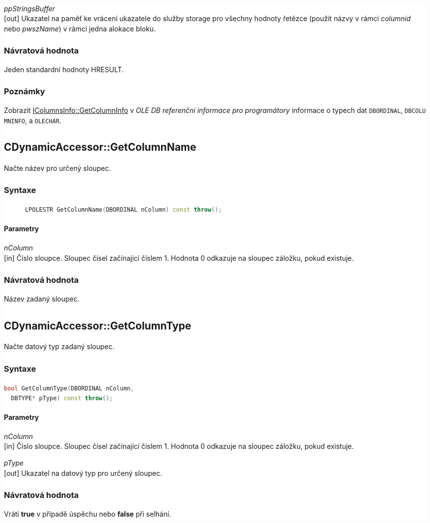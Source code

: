  *ppStringsBuffer*  
 [out] Ukazatel na paměť ke vrácení ukazatele do služby storage pro všechny hodnoty řetězce (použít názvy v rámci *columnid* nebo *pwszName*) v rámci jedna alokace bloku.  
  
### <a name="return-value"></a>Návratová hodnota  
 Jeden standardní hodnoty HRESULT.  
  
### <a name="remarks"></a>Poznámky  
 Zobrazit [IColumnsInfo::GetColumnInfo](https://msdn.microsoft.com/library/ms722704.aspx) v *OLE DB referenční informace pro programátory* informace o typech dat `DBORDINAL`, `DBCOLUMNINFO`, a `OLECHAR`.  

## <a name="getcolumnname"></a> CDynamicAccessor::GetColumnName
Načte název pro určený sloupec.  
  
### <a name="syntax"></a>Syntaxe  
  
```cpp
      LPOLESTR GetColumnName(DBORDINAL nColumn) const throw();  
```  
  
#### <a name="parameters"></a>Parametry  
 *nColumn*  
 [in] Číslo sloupce. Sloupec čísel začínající číslem 1. Hodnota 0 odkazuje na sloupec záložku, pokud existuje.  
  
### <a name="return-value"></a>Návratová hodnota  
 Název zadaný sloupec.  

## <a name="getcolumntype"></a> CDynamicAccessor::GetColumnType
Načte datový typ zadaný sloupec.  
  
### <a name="syntax"></a>Syntaxe  
  
```cpp
bool GetColumnType(DBORDINAL nColumn,   
  DBTYPE* pType) const throw();  
```  
  
#### <a name="parameters"></a>Parametry  
 *nColumn*  
 [in] Číslo sloupce. Sloupec čísel začínající číslem 1. Hodnota 0 odkazuje na sloupec záložku, pokud existuje.  
  
 *pType*  
 [out] Ukazatel na datový typ pro určený sloupec.  
  
### <a name="return-value"></a>Návratová hodnota  
 Vrátí **true** v případě úspěchu nebo **false** při selhání.  

